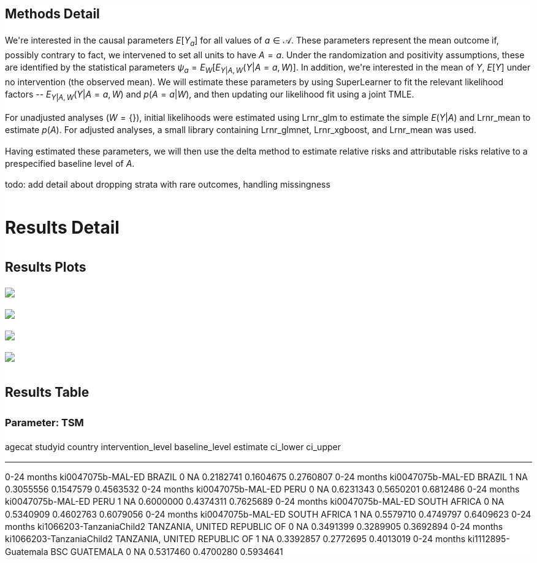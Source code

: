 ## Methods Detail

We're interested in the causal parameters $E[Y_a]$ for all values of $a \in \mathcal{A}$. These parameters represent the mean outcome if, possibly contrary to fact, we intervened to set all units to have $A=a$. Under the randomization and positivity assumptions, these are identified by the statistical parameters $\psi_a=E_W[E_{Y|A,W}(Y|A=a,W)]$.  In addition, we're interested in the mean of $Y$, $E[Y]$ under no intervention (the observed mean). We will estimate these parameters by using SuperLearner to fit the relevant likelihood factors -- $E_{Y|A,W}(Y|A=a,W)$ and $p(A=a|W)$, and then updating our likelihood fit using a joint TMLE.

For unadjusted analyses ($W=\{\}$), initial likelihoods were estimated using Lrnr_glm to estimate the simple $E(Y|A)$ and Lrnr_mean to estimate $p(A)$. For adjusted analyses, a small library containing Lrnr_glmnet, Lrnr_xgboost, and Lrnr_mean was used.

Having estimated these parameters, we will then use the delta method to estimate relative risks and attributable risks relative to a prespecified baseline level of $A$.

todo: add detail about dropping strata with rare outcomes, handling missingness







# Results Detail

## Results Plots
![](/tmp/43ca182c-16f7-4c58-9eea-771017f77e9a/1eaa9a20-7a80-43d0-8629-73bbc0829979/REPORT_files/figure-html/plot_tsm-1.png)

![](/tmp/43ca182c-16f7-4c58-9eea-771017f77e9a/1eaa9a20-7a80-43d0-8629-73bbc0829979/REPORT_files/figure-html/plot_rr-1.png)



![](/tmp/43ca182c-16f7-4c58-9eea-771017f77e9a/1eaa9a20-7a80-43d0-8629-73bbc0829979/REPORT_files/figure-html/plot_paf-1.png)

![](/tmp/43ca182c-16f7-4c58-9eea-771017f77e9a/1eaa9a20-7a80-43d0-8629-73bbc0829979/REPORT_files/figure-html/plot_par-1.png)

## Results Table

### Parameter: TSM


agecat        studyid                    country                        intervention_level   baseline_level     estimate    ci_lower    ci_upper
------------  -------------------------  -----------------------------  -------------------  ---------------  ----------  ----------  ----------
0-24 months   ki0047075b-MAL-ED          BRAZIL                         0                    NA                0.2182741   0.1604675   0.2760807
0-24 months   ki0047075b-MAL-ED          BRAZIL                         1                    NA                0.3055556   0.1547579   0.4563532
0-24 months   ki0047075b-MAL-ED          PERU                           0                    NA                0.6231343   0.5650201   0.6812486
0-24 months   ki0047075b-MAL-ED          PERU                           1                    NA                0.6000000   0.4374311   0.7625689
0-24 months   ki0047075b-MAL-ED          SOUTH AFRICA                   0                    NA                0.5340909   0.4602763   0.6079056
0-24 months   ki0047075b-MAL-ED          SOUTH AFRICA                   1                    NA                0.5579710   0.4749797   0.6409623
0-24 months   ki1066203-TanzaniaChild2   TANZANIA, UNITED REPUBLIC OF   0                    NA                0.3491399   0.3289905   0.3692894
0-24 months   ki1066203-TanzaniaChild2   TANZANIA, UNITED REPUBLIC OF   1                    NA                0.3392857   0.2772695   0.4013019
0-24 months   ki1112895-Guatemala BSC    GUATEMALA                      0                    NA                0.5317460   0.4700280   0.5934641